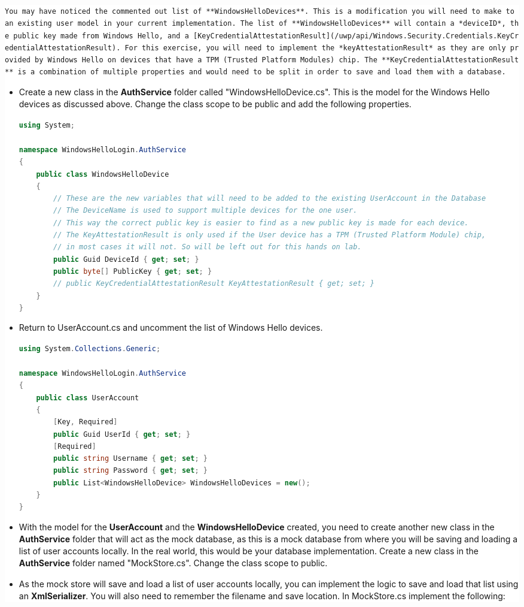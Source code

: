     You may have noticed the commented out list of **WindowsHelloDevices**. This is a modification you will need to make to an existing user model in your current implementation. The list of **WindowsHelloDevices** will contain a *deviceID*, the public key made from Windows Hello, and a [KeyCredentialAttestationResult](/uwp/api/Windows.Security.Credentials.KeyCredentialAttestationResult). For this exercise, you will need to implement the *keyAttestationResult* as they are only provided by Windows Hello on devices that have a TPM (Trusted Platform Modules) chip. The **KeyCredentialAttestationResult** is a combination of multiple properties and would need to be split in order to save and load them with a database.

- Create a new class in the **AuthService** folder called "WindowsHelloDevice.cs". This is the model for the Windows Hello devices as discussed above. Change the class scope to be public and add the following properties.

    ```cs
    using System;

    namespace WindowsHelloLogin.AuthService
    {
        public class WindowsHelloDevice
        {
            // These are the new variables that will need to be added to the existing UserAccount in the Database
            // The DeviceName is used to support multiple devices for the one user.
            // This way the correct public key is easier to find as a new public key is made for each device.
            // The KeyAttestationResult is only used if the User device has a TPM (Trusted Platform Module) chip, 
            // in most cases it will not. So will be left out for this hands on lab.
            public Guid DeviceId { get; set; }
            public byte[] PublicKey { get; set; }
            // public KeyCredentialAttestationResult KeyAttestationResult { get; set; }
        }
    }
    ```

- Return to UserAccount.cs and uncomment the list of Windows Hello devices.

    ```cs
    using System.Collections.Generic;
     
    namespace WindowsHelloLogin.AuthService
    {
        public class UserAccount
        {
            [Key, Required]
            public Guid UserId { get; set; }
            [Required]
            public string Username { get; set; }
            public string Password { get; set; }
            public List<WindowsHelloDevice> WindowsHelloDevices = new();
        }
    }
    ```

- With the model for the **UserAccount** and the **WindowsHelloDevice** created, you need to create another new class in the **AuthService** folder that will act as the mock database, as this is a mock database from where you will be saving and loading a list of user accounts locally. In the real world, this would be your database implementation. Create a new class in the **AuthService** folder named "MockStore.cs". Change the class scope to public.
- As the mock store will save and load a list of user accounts locally, you can implement the logic to save and load that list using an **XmlSerializer**. You will also need to remember the filename and save location. In MockStore.cs implement the following:
